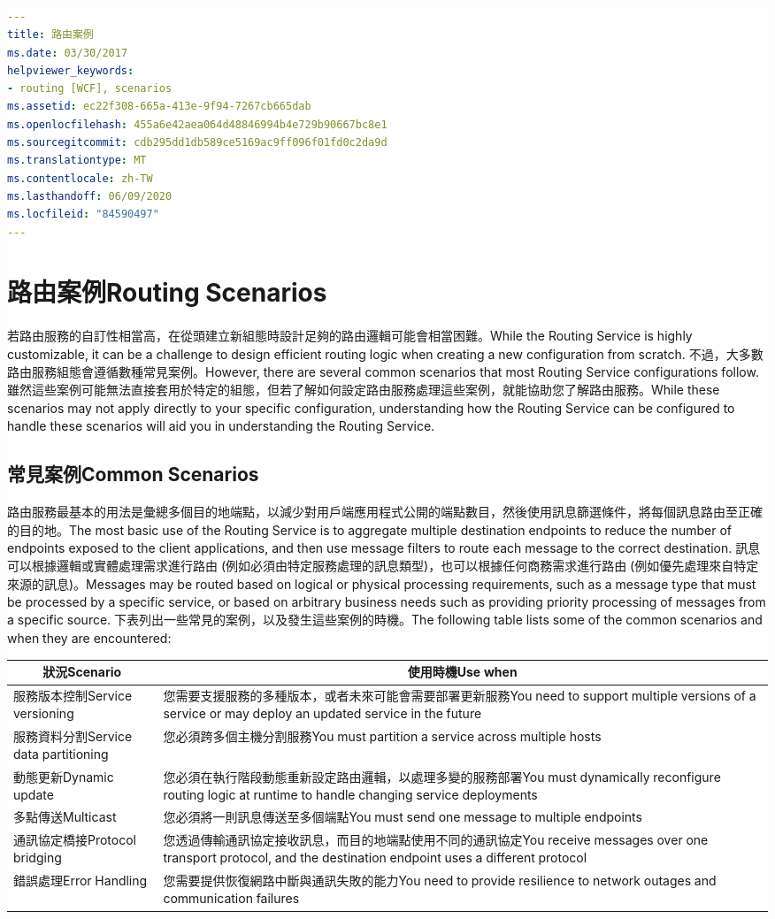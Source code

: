```yaml
---
title: 路由案例
ms.date: 03/30/2017
helpviewer_keywords:
- routing [WCF], scenarios
ms.assetid: ec22f308-665a-413e-9f94-7267cb665dab
ms.openlocfilehash: 455a6e42aea064d48846994b4e729b90667bc8e1
ms.sourcegitcommit: cdb295dd1db589ce5169ac9ff096f01fd0c2da9d
ms.translationtype: MT
ms.contentlocale: zh-TW
ms.lasthandoff: 06/09/2020
ms.locfileid: "84590497"
---
```

# <a name="routing-scenarios"></a><span data-ttu-id="254e7-102">路由案例</span><span class="sxs-lookup"><span data-stu-id="254e7-102">Routing Scenarios</span></span>
<span data-ttu-id="254e7-103">若路由服務的自訂性相當高，在從頭建立新組態時設計足夠的路由邏輯可能會相當困難。</span><span class="sxs-lookup"><span data-stu-id="254e7-103">While the Routing Service is highly customizable, it can be a challenge to design efficient routing logic when creating a new configuration from scratch.</span></span>  <span data-ttu-id="254e7-104">不過，大多數路由服務組態會遵循數種常見案例。</span><span class="sxs-lookup"><span data-stu-id="254e7-104">However, there are several common scenarios that most Routing Service configurations follow.</span></span> <span data-ttu-id="254e7-105">雖然這些案例可能無法直接套用於特定的組態，但若了解如何設定路由服務處理這些案例，就能協助您了解路由服務。</span><span class="sxs-lookup"><span data-stu-id="254e7-105">While these scenarios may not apply directly to your specific configuration, understanding how the Routing Service can be configured to handle these scenarios will aid you in understanding the Routing Service.</span></span>  
  
## <a name="common-scenarios"></a><span data-ttu-id="254e7-106">常見案例</span><span class="sxs-lookup"><span data-stu-id="254e7-106">Common Scenarios</span></span>  
 <span data-ttu-id="254e7-107">路由服務最基本的用法是彙總多個目的地端點，以減少對用戶端應用程式公開的端點數目，然後使用訊息篩選條件，將每個訊息路由至正確的目的地。</span><span class="sxs-lookup"><span data-stu-id="254e7-107">The most basic use of the Routing Service is to aggregate multiple destination endpoints to reduce the number of endpoints exposed to the client applications, and then use message filters to route each message to the correct destination.</span></span> <span data-ttu-id="254e7-108">訊息可以根據邏輯或實體處理需求進行路由 (例如必須由特定服務處理的訊息類型)，也可以根據任何商務需求進行路由 (例如優先處理來自特定來源的訊息)。</span><span class="sxs-lookup"><span data-stu-id="254e7-108">Messages may be routed based on logical or physical processing requirements, such as a message type that must be processed by a specific service, or based on arbitrary business needs such as providing priority processing of messages from a specific source.</span></span> <span data-ttu-id="254e7-109">下表列出一些常見的案例，以及發生這些案例的時機。</span><span class="sxs-lookup"><span data-stu-id="254e7-109">The following table lists some of the common scenarios and when they are encountered:</span></span>  
  
|<span data-ttu-id="254e7-110">狀況</span><span class="sxs-lookup"><span data-stu-id="254e7-110">Scenario</span></span>|<span data-ttu-id="254e7-111">使用時機</span><span class="sxs-lookup"><span data-stu-id="254e7-111">Use when</span></span>|  
|--------------|--------------|  
|<span data-ttu-id="254e7-112">服務版本控制</span><span class="sxs-lookup"><span data-stu-id="254e7-112">Service versioning</span></span>|<span data-ttu-id="254e7-113">您需要支援服務的多種版本，或者未來可能會需要部署更新服務</span><span class="sxs-lookup"><span data-stu-id="254e7-113">You need to support multiple versions of a service or may deploy an updated service in the future</span></span>|  
|<span data-ttu-id="254e7-114">服務資料分割</span><span class="sxs-lookup"><span data-stu-id="254e7-114">Service data partitioning</span></span>|<span data-ttu-id="254e7-115">您必須跨多個主機分割服務</span><span class="sxs-lookup"><span data-stu-id="254e7-115">You must partition a service across multiple hosts</span></span>|  
|<span data-ttu-id="254e7-116">動態更新</span><span class="sxs-lookup"><span data-stu-id="254e7-116">Dynamic update</span></span>|<span data-ttu-id="254e7-117">您必須在執行階段動態重新設定路由邏輯，以處理多變的服務部署</span><span class="sxs-lookup"><span data-stu-id="254e7-117">You must dynamically reconfigure routing logic at runtime to handle changing service deployments</span></span>|  
|<span data-ttu-id="254e7-118">多點傳送</span><span class="sxs-lookup"><span data-stu-id="254e7-118">Multicast</span></span>|<span data-ttu-id="254e7-119">您必須將一則訊息傳送至多個端點</span><span class="sxs-lookup"><span data-stu-id="254e7-119">You must send one message to multiple endpoints</span></span>|  
|<span data-ttu-id="254e7-120">通訊協定橋接</span><span class="sxs-lookup"><span data-stu-id="254e7-120">Protocol bridging</span></span>|<span data-ttu-id="254e7-121">您透過傳輸通訊協定接收訊息，而目的地端點使用不同的通訊協定</span><span class="sxs-lookup"><span data-stu-id="254e7-121">You receive messages over one transport protocol, and the destination endpoint uses a different protocol</span></span>|  
|<span data-ttu-id="254e7-122">錯誤處理</span><span class="sxs-lookup"><span data-stu-id="254e7-122">Error Handling</span></span>|<span data-ttu-id="254e7-123">您需要提供恢復網路中斷與通訊失敗的能力</span><span class="sxs-lookup"><span data-stu-id="254e7-123">You need to provide resilience to network outages and communication failures</span></span>|  
  